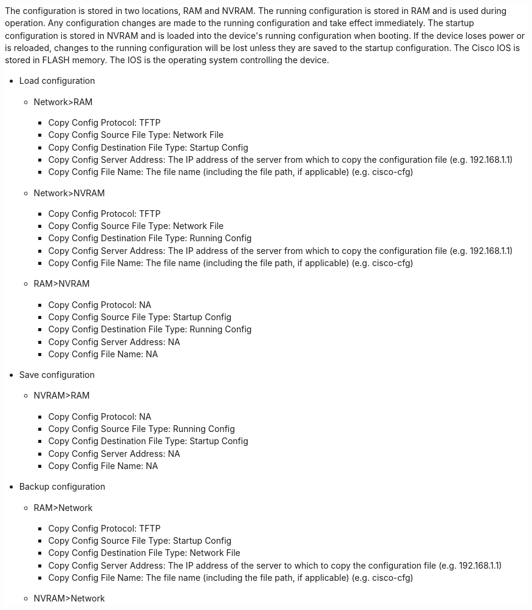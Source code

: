 The configuration is stored in two locations, RAM and NVRAM. The running configuration is stored in RAM and is used during operation. Any configuration changes are made to the running configuration and take effect immediately. The startup configuration is stored in NVRAM and is loaded into the device's running configuration when booting. If the device loses power or is reloaded, changes to the running configuration will be lost unless they are saved to the startup configuration. The Cisco IOS is stored in FLASH memory. The IOS is the operating system controlling the device.

- Load configuration

  - Network\>RAM

    - Copy Config Protocol: TFTP
    - Copy Config Source File Type: Network File
    - Copy Config Destination File Type: Startup Config
    - Copy Config Server Address: The IP address of the server from which to copy the configuration file (e.g. 192.168.1.1)
    - Copy Config File Name: The file name (including the file path, if applicable) (e.g. cisco-cfg)

  - Network\>NVRAM

    - Copy Config Protocol: TFTP
    - Copy Config Source File Type: Network File
    - Copy Config Destination File Type: Running Config
    - Copy Config Server Address: The IP address of the server from which to copy the configuration file (e.g. 192.168.1.1)
    - Copy Config File Name: The file name (including the file path, if applicable) (e.g. cisco-cfg)

  - RAM\>NVRAM

    - Copy Config Protocol: NA
    - Copy Config Source File Type: Startup Config
    - Copy Config Destination File Type: Running Config
    - Copy Config Server Address: NA
    - Copy Config File Name: NA

- Save configuration

  - NVRAM\>RAM

    - Copy Config Protocol: NA
    - Copy Config Source File Type: Running Config
    - Copy Config Destination File Type: Startup Config
    - Copy Config Server Address: NA
    - Copy Config File Name: NA

- Backup configuration

  - RAM\>Network

    - Copy Config Protocol: TFTP
    - Copy Config Source File Type: Startup Config
    - Copy Config Destination File Type: Network File
    - Copy Config Server Address: The IP address of the server to which to copy the configuration file (e.g. 192.168.1.1)
    - Copy Config File Name: The file name (including the file path, if applicable) (e.g. cisco-cfg)

  - NVRAM\>Network
